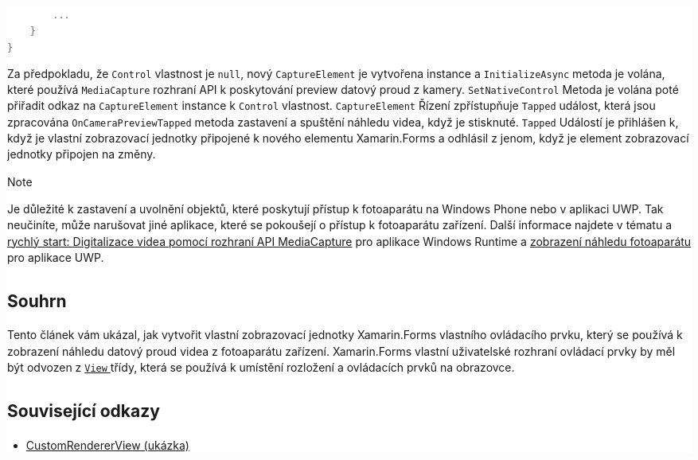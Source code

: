 ```csharp
        ...
    }
}
```

Za předpokladu, že `Control` vlastnost je `null`, nový `CaptureElement` je vytvořena instance a `InitializeAsync` metoda je volána, které používá `MediaCapture` rozhraní API k poskytování preview datový proud z kamery. `SetNativeControl` Metoda je volána poté přiřadit odkaz na `CaptureElement` instance k `Control` vlastnost. `CaptureElement` Řízení zpřístupňuje `Tapped` událost, která jsou zpracována `OnCameraPreviewTapped` metoda zastavení a spuštění náhledu videa, když je stisknuté. `Tapped` Událostí je přihlášen k, když je vlastní zobrazovací jednotky připojené k nového elementu Xamarin.Forms a odhlásil z jenom, když je element zobrazovací jednotky připojen na změny.

> [!NOTE]
> Je důležité k zastavení a uvolnění objektů, které poskytují přístup k fotoaparátu na Windows Phone nebo v aplikaci UWP. Tak neučiníte, může narušovat jiné aplikace, které se pokoušejí o přístup k fotoaparátu zařízení. Další informace najdete v tématu a [rychlý start: Digitalizace videa pomocí rozhraní API MediaCapture](https://msdn.microsoft.com/library/windows/apps/xaml/dn642092.aspx) pro aplikace Windows Runtime a [zobrazení náhledu fotoaparátu](https://msdn.microsoft.com/windows/uwp/audio-video-camera/simple-camera-preview-access) pro aplikace UWP.

## <a name="summary"></a>Souhrn

Tento článek vám ukázal, jak vytvořit vlastní zobrazovací jednotky Xamarin.Forms vlastního ovládacího prvku, který se používá k zobrazení náhledu datový proud videa z fotoaparátu zařízení. Xamarin.Forms vlastní uživatelské rozhraní ovládací prvky by měl být odvozen z [ `View` ](https://developer.xamarin.com/api/type/Xamarin.Forms.View/) třídy, která se používá k umístění rozložení a ovládacích prvků na obrazovce.


## <a name="related-links"></a>Související odkazy

- [CustomRendererView (ukázka)](https://developer.xamarin.com/samples/xamarin-forms/customrenderers/view/)
